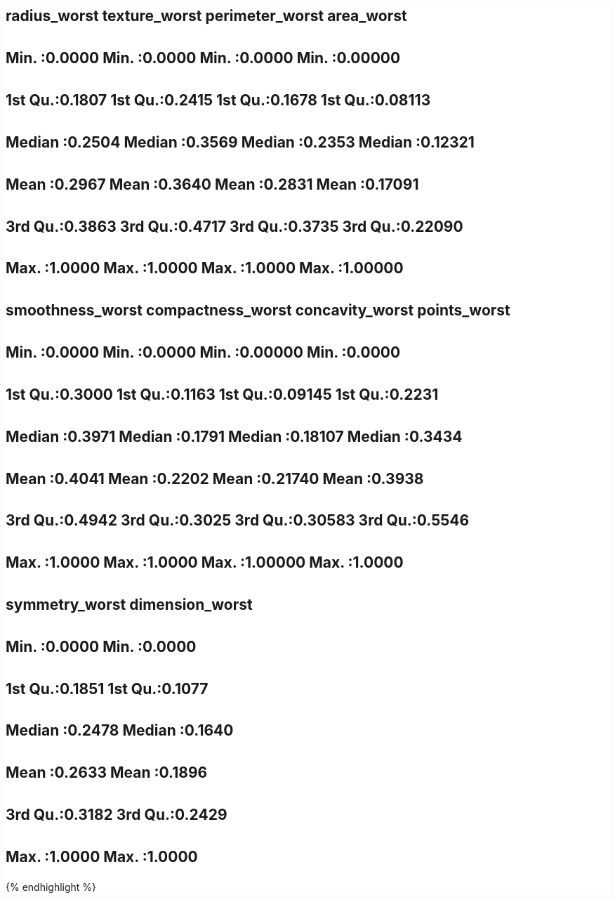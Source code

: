 ##   radius_worst    texture_worst    perimeter_worst    area_worst     
##  Min.   :0.0000   Min.   :0.0000   Min.   :0.0000   Min.   :0.00000  
##  1st Qu.:0.1807   1st Qu.:0.2415   1st Qu.:0.1678   1st Qu.:0.08113  
##  Median :0.2504   Median :0.3569   Median :0.2353   Median :0.12321  
##  Mean   :0.2967   Mean   :0.3640   Mean   :0.2831   Mean   :0.17091  
##  3rd Qu.:0.3863   3rd Qu.:0.4717   3rd Qu.:0.3735   3rd Qu.:0.22090  
##  Max.   :1.0000   Max.   :1.0000   Max.   :1.0000   Max.   :1.00000  
##  smoothness_worst compactness_worst concavity_worst    points_worst   
##  Min.   :0.0000   Min.   :0.0000    Min.   :0.00000   Min.   :0.0000  
##  1st Qu.:0.3000   1st Qu.:0.1163    1st Qu.:0.09145   1st Qu.:0.2231  
##  Median :0.3971   Median :0.1791    Median :0.18107   Median :0.3434  
##  Mean   :0.4041   Mean   :0.2202    Mean   :0.21740   Mean   :0.3938  
##  3rd Qu.:0.4942   3rd Qu.:0.3025    3rd Qu.:0.30583   3rd Qu.:0.5546  
##  Max.   :1.0000   Max.   :1.0000    Max.   :1.00000   Max.   :1.0000  
##  symmetry_worst   dimension_worst 
##  Min.   :0.0000   Min.   :0.0000  
##  1st Qu.:0.1851   1st Qu.:0.1077  
##  Median :0.2478   Median :0.1640  
##  Mean   :0.2633   Mean   :0.1896  
##  3rd Qu.:0.3182   3rd Qu.:0.2429  
##  Max.   :1.0000   Max.   :1.0000
{% endhighlight %}
